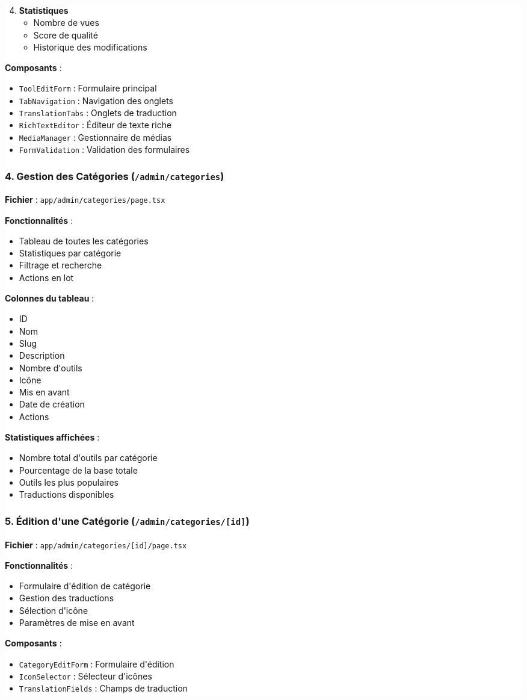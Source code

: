 4. **Statistiques**
   - Nombre de vues
   - Score de qualité
   - Historique des modifications

**Composants** :
- `ToolEditForm` : Formulaire principal
- `TabNavigation` : Navigation des onglets
- `TranslationTabs` : Onglets de traduction
- `RichTextEditor` : Éditeur de texte riche
- `MediaManager` : Gestionnaire de médias
- `FormValidation` : Validation des formulaires

### 4. Gestion des Catégories (`/admin/categories`)

**Fichier** : `app/admin/categories/page.tsx`

**Fonctionnalités** :
- Tableau de toutes les catégories
- Statistiques par catégorie
- Filtrage et recherche
- Actions en lot

**Colonnes du tableau** :
- ID
- Nom
- Slug
- Description
- Nombre d'outils
- Icône
- Mis en avant
- Date de création
- Actions

**Statistiques affichées** :
- Nombre total d'outils par catégorie
- Pourcentage de la base totale
- Outils les plus populaires
- Traductions disponibles

### 5. Édition d'une Catégorie (`/admin/categories/[id]`)

**Fichier** : `app/admin/categories/[id]/page.tsx`

**Fonctionnalités** :
- Formulaire d'édition de catégorie
- Gestion des traductions
- Sélection d'icône
- Paramètres de mise en avant

**Composants** :
- `CategoryEditForm` : Formulaire d'édition
- `IconSelector` : Sélecteur d'icônes
- `TranslationFields` : Champs de traduction
